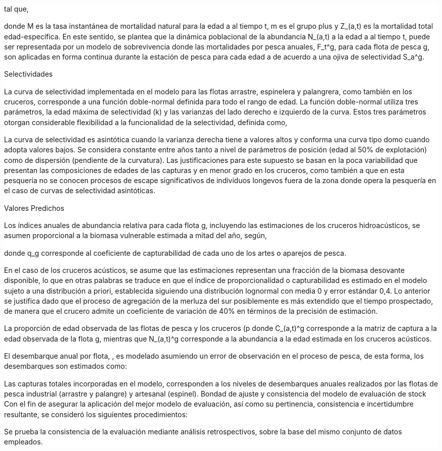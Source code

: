 tal que,


donde M es la tasa instantánea de mortalidad natural para la edad a al tiempo t, m es el grupo plus y Z_(a,t) es la mortalidad total edad-específica. En este sentido, se plantea que la dinámica poblacional de la abundancia N_(a,t) a la edad a al tiempo t, puede ser representada por un modelo de sobrevivencia donde las mortalidades por pesca anuales, F_t^g, para cada flota de pesca g, son aplicadas en forma continua durante la estación de pesca para cada edad a de acuerdo a una ojiva de selectividad S_a^g.

Selectividades

La curva de selectividad implementada en el modelo para las flotas arrastre, espinelera y palangrera, como también en los cruceros, corresponde a una función doble-normal definida para todo el rango de edad. La función doble-normal utiliza tres parámetros, la edad máxima de selectividad (k) y las varianzas del lado derecho e izquierdo de la curva. Estos tres parámetros otorgan considerable flexibilidad a la funcionalidad de la selectividad, definida como,

La curva de selectividad es asintótica cuando la varianza derecha tiene a valores altos y conforma una curva tipo domo cuando adopta valores bajos. Se considera constante entre años tanto a nivel de parámetros de posición (edad al 50% de explotación) como de dispersión (pendiente de la curvatura). Las justificaciones para este supuesto se basan en la poca variabilidad que presentan las composiciones de edades de las capturas y en menor grado en los cruceros, como también a que en esta pesquería no se conocen procesos de escape significativos de individuos longevos fuera de la zona donde opera la pesquería en el caso de curvas de selectividad asintóticas.

Valores Predichos

Los índices anuales de abundancia relativa para cada flota g, incluyendo las estimaciones de los cruceros hidroacústicos, se asumen proporcional a la biomasa vulnerable estimada a mitad del año, según, 

donde q_g corresponde al coeficiente de capturabilidad de cada uno de los artes o aparejos de pesca. 

En el caso de los cruceros acústicos, se asume que las estimaciones representan una fracción de la biomasa desovante disponible, lo que en otras palabras se traduce en que el índice de proporcionalidad o capturabilidad es estimado en el modelo sujeto a una distribución a priori, establecida siguiendo una distribución lognormal con media 0 y error estándar 0,4. Lo anterior se justifica dado que el proceso de agregación de la merluza del sur posiblemente es más extendido que el tiempo prospectado, de manera que el crucero admite un coeficiente de variación de 40% en términos de la precisión de estimación.

La proporción de edad observada de las flotas de pesca y los cruceros (p 
donde C_(a,t)^g corresponde a la matriz de captura a la edad observada de la flota g, mientras que N_(a,t)^g corresponde a la abundancia a la edad estimada en los cruceros acústicos.

El desembarque anual por flota, , es modelado asumiendo un error de observación en el proceso de pesca, de esta forma, los desembarques son estimados como:

Las capturas totales incorporadas en el modelo, corresponden a los niveles de desembarques anuales realizados por las flotas de pesca industrial (arrastre y palangre) y artesanal (espinel).
	Bondad de ajuste y consistencia del modelo de evaluación de stock
Con el fin de asegurar la aplicación del mejor modelo de evaluación, así como su pertinencia, consistencia e incertidumbre resultante, se consideró los siguientes procedimientos:

Se prueba la consistencia de la evaluación mediante análisis retrospectivos, sobre la base del mismo conjunto de datos empleados.
